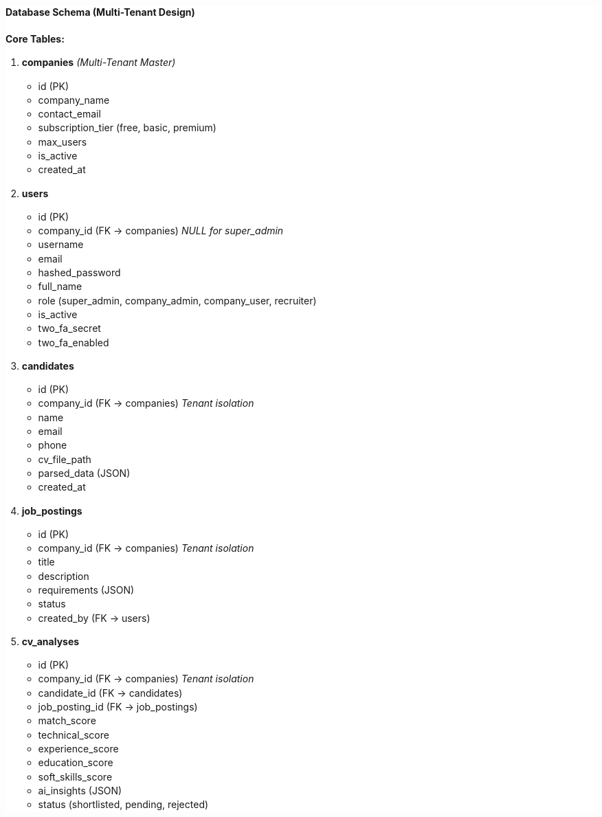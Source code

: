 #### Database Schema (Multi-Tenant Design)

**Core Tables:**

1. **companies** *(Multi-Tenant Master)*
   - id (PK)
   - company_name
   - contact_email
   - subscription_tier (free, basic, premium)
   - max_users
   - is_active
   - created_at

2. **users**
   - id (PK)
   - company_id (FK → companies) *NULL for super_admin*
   - username
   - email
   - hashed_password
   - full_name
   - role (super_admin, company_admin, company_user, recruiter)
   - is_active
   - two_fa_secret
   - two_fa_enabled

3. **candidates**
   - id (PK)
   - company_id (FK → companies) *Tenant isolation*
   - name
   - email
   - phone
   - cv_file_path
   - parsed_data (JSON)
   - created_at

4. **job_postings**
   - id (PK)
   - company_id (FK → companies) *Tenant isolation*
   - title
   - description
   - requirements (JSON)
   - status
   - created_by (FK → users)

5. **cv_analyses**
   - id (PK)
   - company_id (FK → companies) *Tenant isolation*
   - candidate_id (FK → candidates)
   - job_posting_id (FK → job_postings)
   - match_score
   - technical_score
   - experience_score
   - education_score
   - soft_skills_score
   - ai_insights (JSON)
   - status (shortlisted, pending, rejected)
